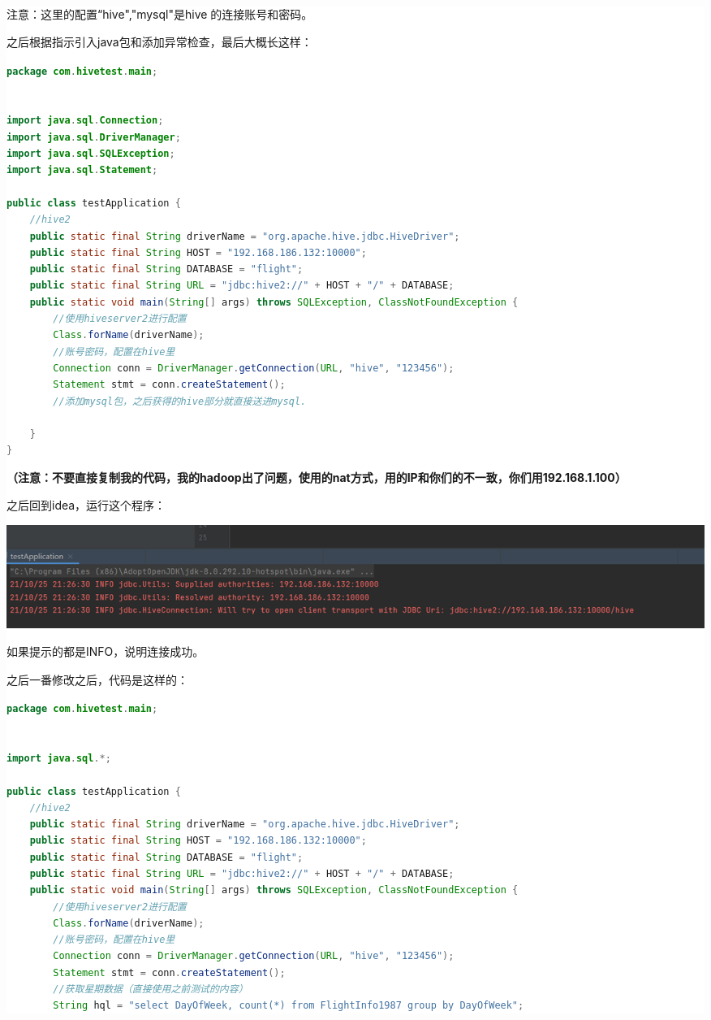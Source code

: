 注意：这里的配置“hive","mysql"是hive 的连接账号和密码。

之后根据指示引入java包和添加异常检查，最后大概长这样：

```java
package com.hivetest.main;


import java.sql.Connection;
import java.sql.DriverManager;
import java.sql.SQLException;
import java.sql.Statement;

public class testApplication {
    //hive2
    public static final String driverName = "org.apache.hive.jdbc.HiveDriver";
    public static final String HOST = "192.168.186.132:10000";
    public static final String DATABASE = "flight";
    public static final String URL = "jdbc:hive2://" + HOST + "/" + DATABASE;
    public static void main(String[] args) throws SQLException, ClassNotFoundException {
        //使用hiveserver2进行配置
        Class.forName(driverName);
        //账号密码，配置在hive里
        Connection conn = DriverManager.getConnection(URL, "hive", "123456");
        Statement stmt = conn.createStatement();
        //添加mysql包，之后获得的hive部分就直接送进mysql.

    }
}
```

**（注意：不要直接复制我的代码，我的hadoop出了问题，使用的nat方式，用的IP和你们的不一致，你们用192.168.1.100）**

之后回到idea，运行这个程序：

![image-20211025212709426](../../src/assets/img/image-20211025212709426.png)

如果提示的都是INFO，说明连接成功。

之后一番修改之后，代码是这样的：

```java
package com.hivetest.main;


import java.sql.*;

public class testApplication {
    //hive2
    public static final String driverName = "org.apache.hive.jdbc.HiveDriver";
    public static final String HOST = "192.168.186.132:10000";
    public static final String DATABASE = "flight";
    public static final String URL = "jdbc:hive2://" + HOST + "/" + DATABASE;
    public static void main(String[] args) throws SQLException, ClassNotFoundException {
        //使用hiveserver2进行配置
        Class.forName(driverName);
        //账号密码，配置在hive里
        Connection conn = DriverManager.getConnection(URL, "hive", "123456");
        Statement stmt = conn.createStatement();
        //获取星期数据（直接使用之前测试的内容）
        String hql = "select DayOfWeek, count(*) from FlightInfo1987 group by DayOfWeek";
```